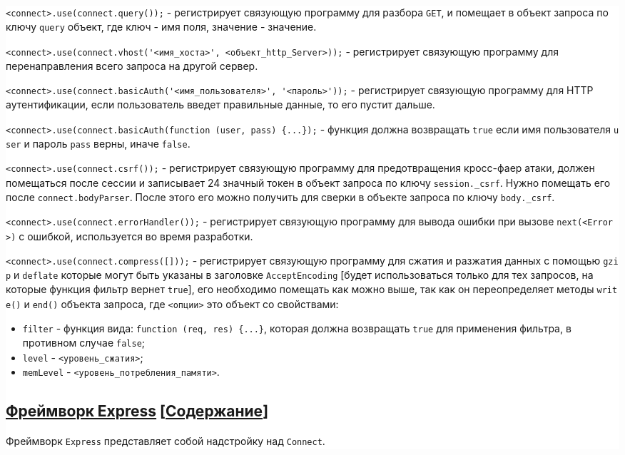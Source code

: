 `<connect>.use(connect.query());` - регистрирует связующую программу для разбора `GET`, и помещает в объект запроса по ключу `query` объект, где ключ - имя поля, значение - значение.

`<connect>.use(connect.vhost('<имя_хоста>', <объект_http_Server>));` - регистрирует связующую программу для перенаправления всего запроса на другой сервер.

`<connect>.use(connect.basicAuth('<имя_пользователя>', '<пароль>'));` - регистрирует связующую программу для HTTP аутентификации, если пользователь введет правильные данные, то его пустит дальше.

`<connect>.use(connect.basicAuth(function (user, pass) {...});` - функция должна возвращать `true` если имя пользователя `user` и пароль `pass` верны, иначе `false`.

`<connect>.use(connect.csrf());` - регистрирует связующую программу для предотвращения кросс-фаер атаки, должен помещаться после сессии и записывает 24 значный токен в объект запроса по ключу `session._csrf`. Нужно помещать его после `connect.bodyParser`. После этого его можно получить для сверки в объекте запроса по ключу `body._csrf`.

`<connect>.use(connect.errorHandler());` - регистрирует связующую программу для вывода ошибки при вызове `next(<Error>)` с ошибкой, используется во время разработки.

`<connect>.use(connect.compress([]));` - регистрирует связующую программу для сжатия и разжатия данных с помощью `gzip` и `deflate` которые могут быть указаны в заголовке `AcceptEncoding` [будет использоваться только для тех запросов, на которые функция фильтр вернет `true`], его необходимо помещать как можно выше, так как он переопределяет методы `write()` и `end()` объекта запроса, где `<опции>` это объект со свойствами:
- `filter` - функция вида: `function (req, res) {...}`, которая должна возвращать `true` для применения фильтра, в противном случае `false`;
- `level` - `<уровень_сжатия>`;
- `memLevel` - `<уровень_потребления_памяти>`.

## <a id="Фреймворк-Express" href="#Фреймворк-Express">Фреймворк Express</a> [<a id="Содержание" href="#Содержание">Содержание</a>]

Фреймворк `Express` представляет собой надстройку над `Connect`.


